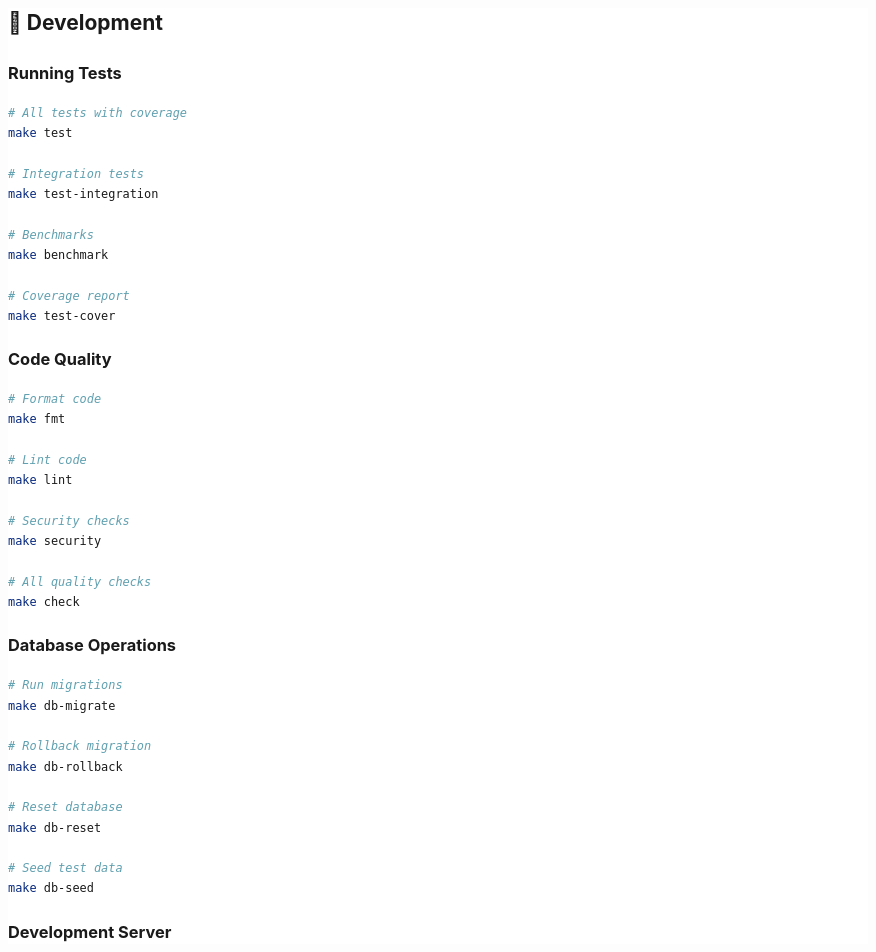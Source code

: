 ## 🔧 Development

### Running Tests

```bash
# All tests with coverage
make test

# Integration tests
make test-integration

# Benchmarks
make benchmark

# Coverage report
make test-cover
```

### Code Quality

```bash
# Format code
make fmt

# Lint code
make lint

# Security checks
make security

# All quality checks
make check
```

### Database Operations

```bash
# Run migrations
make db-migrate

# Rollback migration
make db-rollback

# Reset database
make db-reset

# Seed test data
make db-seed
```

### Development Server
